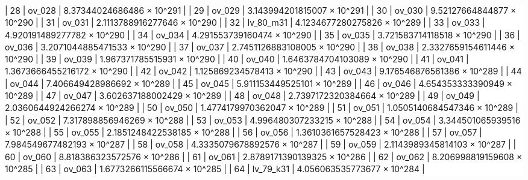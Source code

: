 | 28 | ov_028 | 8.37344024686486 × 10^291 |
| 29 | ov_029 | 3.143994201815007 × 10^291 |
| 30 | ov_030 | 9.52127664844877 × 10^290 |
| 31 | ov_031 | 2.1113788916277646 × 10^290 |
| 32 | lv_80_m31 | 4.1234677280275826 × 10^289 |
| 33 | ov_033 | 4.920191489277782 × 10^290 |
| 34 | ov_034 | 4.291553739160474 × 10^290 |
| 35 | ov_035 | 3.721583714118518 × 10^290 |
| 36 | ov_036 | 3.2071044885471533 × 10^290 |
| 37 | ov_037 | 2.7451126883108005 × 10^290 |
| 38 | ov_038 | 2.3327659154611446 × 10^290 |
| 39 | ov_039 | 1.967371785515931 × 10^290 |
| 40 | ov_040 | 1.6463784704103089 × 10^290 |
| 41 | ov_041 | 1.3673666455216172 × 10^290 |
| 42 | ov_042 | 1.125869234578413 × 10^290 |
| 43 | ov_043 | 9.176546876561386 × 10^289 |
| 44 | ov_044 | 7.406649428986692 × 10^289 |
| 45 | ov_045 | 5.911153449525101 × 10^289 |
| 46 | ov_046 | 4.654353333390949 × 10^289 |
| 47 | ov_047 | 3.602637188002429 × 10^289 |
| 48 | ov_048 | 2.7397172320384664 × 10^289 |
| 49 | ov_049 | 2.0360644924266274 × 10^289 |
| 50 | ov_050 | 1.4774179970362047 × 10^289 |
| 51 | ov_051 | 1.0505140684547346 × 10^289 |
| 52 | ov_052 | 7.317898856946269 × 10^288 |
| 53 | ov_053 | 4.996480307233215 × 10^288 |
| 54 | ov_054 | 3.344501065939516 × 10^288 |
| 55 | ov_055 | 2.1851248422538185 × 10^288 |
| 56 | ov_056 | 1.3610361657528423 × 10^288 |
| 57 | ov_057 | 7.984549677482193 × 10^287 |
| 58 | ov_058 | 4.3335079678892576 × 10^287 |
| 59 | ov_059 | 2.1143989345814103 × 10^287 |
| 60 | ov_060 | 8.818386323572576 × 10^286 |
| 61 | ov_061 | 2.8789171390139325 × 10^286 |
| 62 | ov_062 | 8.206998819159608 × 10^285 |
| 63 | ov_063 | 1.6773266115566674 × 10^285 |
| 64 | lv_79_k31 | 4.056063535773677 × 10^284 |